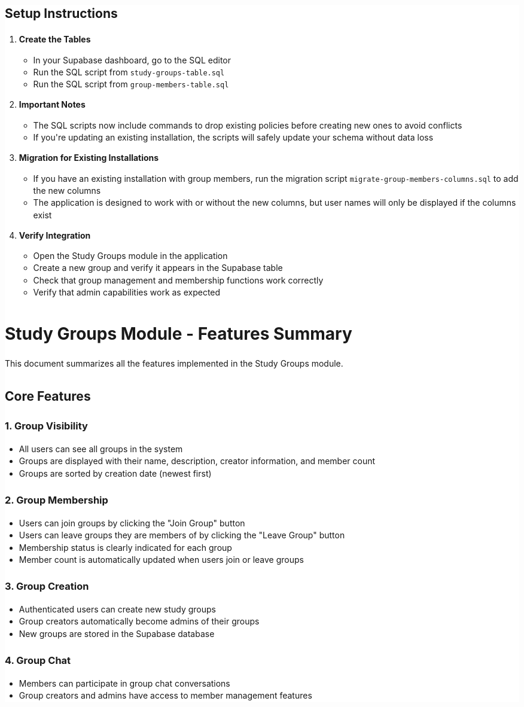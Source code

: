 ## Setup Instructions

1. **Create the Tables**
   - In your Supabase dashboard, go to the SQL editor
   - Run the SQL script from `study-groups-table.sql`
   - Run the SQL script from `group-members-table.sql`

2. **Important Notes**
   - The SQL scripts now include commands to drop existing policies before creating new ones to avoid conflicts
   - If you're updating an existing installation, the scripts will safely update your schema without data loss

3. **Migration for Existing Installations**
   - If you have an existing installation with group members, run the migration script `migrate-group-members-columns.sql` to add the new columns
   - The application is designed to work with or without the new columns, but user names will only be displayed if the columns exist

4. **Verify Integration**
   - Open the Study Groups module in the application
   - Create a new group and verify it appears in the Supabase table
   - Check that group management and membership functions work correctly
   - Verify that admin capabilities work as expected


# Study Groups Module - Features Summary

This document summarizes all the features implemented in the Study Groups module.

## Core Features

### 1. Group Visibility
- All users can see all groups in the system
- Groups are displayed with their name, description, creator information, and member count
- Groups are sorted by creation date (newest first)

### 2. Group Membership
- Users can join groups by clicking the "Join Group" button
- Users can leave groups they are members of by clicking the "Leave Group" button
- Membership status is clearly indicated for each group
- Member count is automatically updated when users join or leave groups

### 3. Group Creation
- Authenticated users can create new study groups
- Group creators automatically become admins of their groups
- New groups are stored in the Supabase database

### 4. Group Chat
- Members can participate in group chat conversations
- Group creators and admins have access to member management features
